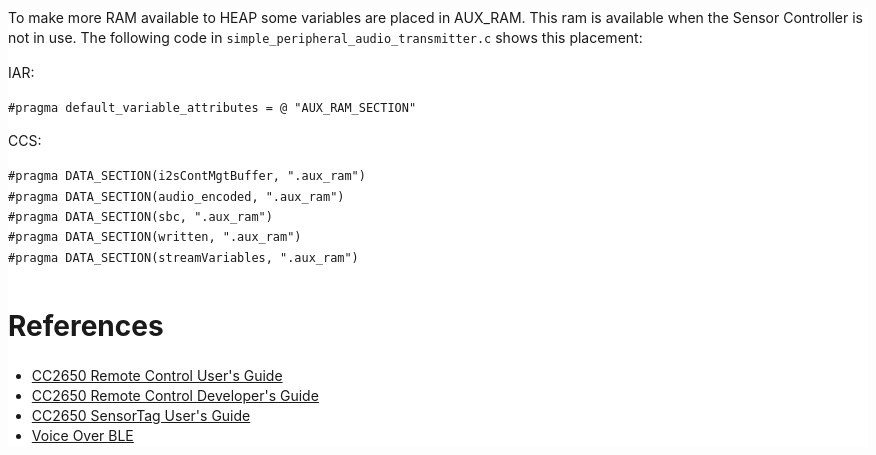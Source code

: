 To make more RAM available to HEAP some variables are placed in AUX_RAM. This ram is available when the Sensor Controller is not in use. The following code in `simple_peripheral_audio_transmitter.c` shows this placement:

IAR:
```
#pragma default_variable_attributes = @ "AUX_RAM_SECTION"
```

CCS:
```
#pragma DATA_SECTION(i2sContMgtBuffer, ".aux_ram")
#pragma DATA_SECTION(audio_encoded, ".aux_ram")
#pragma DATA_SECTION(sbc, ".aux_ram")
#pragma DATA_SECTION(written, ".aux_ram")
#pragma DATA_SECTION(streamVariables, ".aux_ram")
```

References
==========
 * [CC2650 Remote Control User's Guide](http://processors.wiki.ti.com/index.php/CC2650RC_UG)
 * [CC2650 Remote Control Developer's Guide](http://processors.wiki.ti.com/index.php/CC2650RC_Getting_Started_with_Development#Getting_started_with_Development)
 * [CC2650 SensorTag User's Guide](http://processors.wiki.ti.com/index.php/CC2650_SensorTag_User%27s_Guide)
 * [Voice Over BLE](http://processors.wiki.ti.com/index.php/BLESDK-2.2.x-CC2650RC_Developers_Guide#Voice_Over_BLE)
